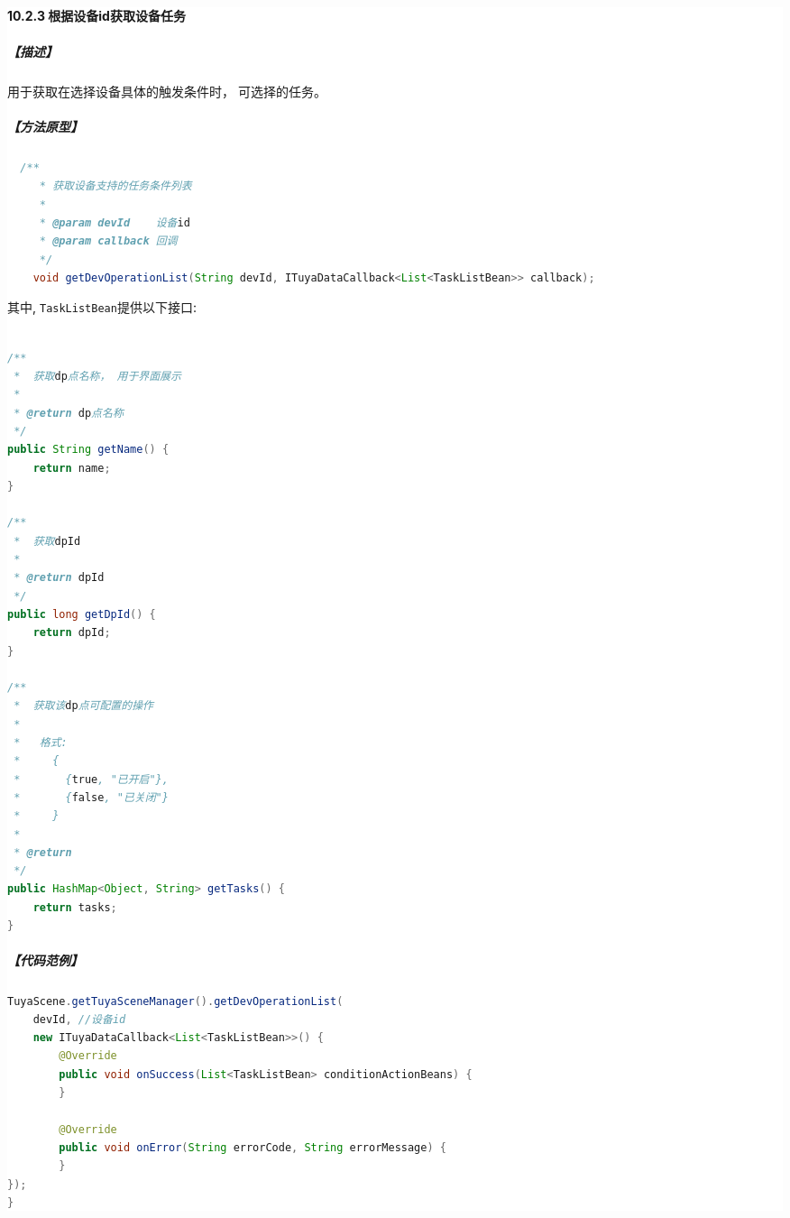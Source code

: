 #### 10.2.3 根据设备id获取设备任务
##### 【描述】
用于获取在选择设备具体的触发条件时， 可选择的任务。
##### 【方法原型】
```java
  /**
     * 获取设备支持的任务条件列表
     *
     * @param devId    设备id
     * @param callback 回调
     */
    void getDevOperationList(String devId, ITuyaDataCallback<List<TaskListBean>> callback);
```
其中, `TaskListBean`提供以下接口:

```java

/**
 *  获取dp点名称， 用于界面展示
 *
 * @return dp点名称
 */
public String getName() {
    return name;
}

/**
 *  获取dpId
 *
 * @return dpId
 */
public long getDpId() {
    return dpId;
}

/**
 *  获取该dp点可配置的操作
 *
 *   格式:
 *     {
 *       {true, "已开启"},
 *       {false, "已关闭"}
 *     }
 *
 * @return 
 */
public HashMap<Object, String> getTasks() {
    return tasks;
}
```
##### 【代码范例】
```java
TuyaScene.getTuyaSceneManager().getDevOperationList(
    devId, //设备id
    new ITuyaDataCallback<List<TaskListBean>>() {
        @Override
        public void onSuccess(List<TaskListBean> conditionActionBeans) {
        }

        @Override
        public void onError(String errorCode, String errorMessage) {
        }
});
}
```